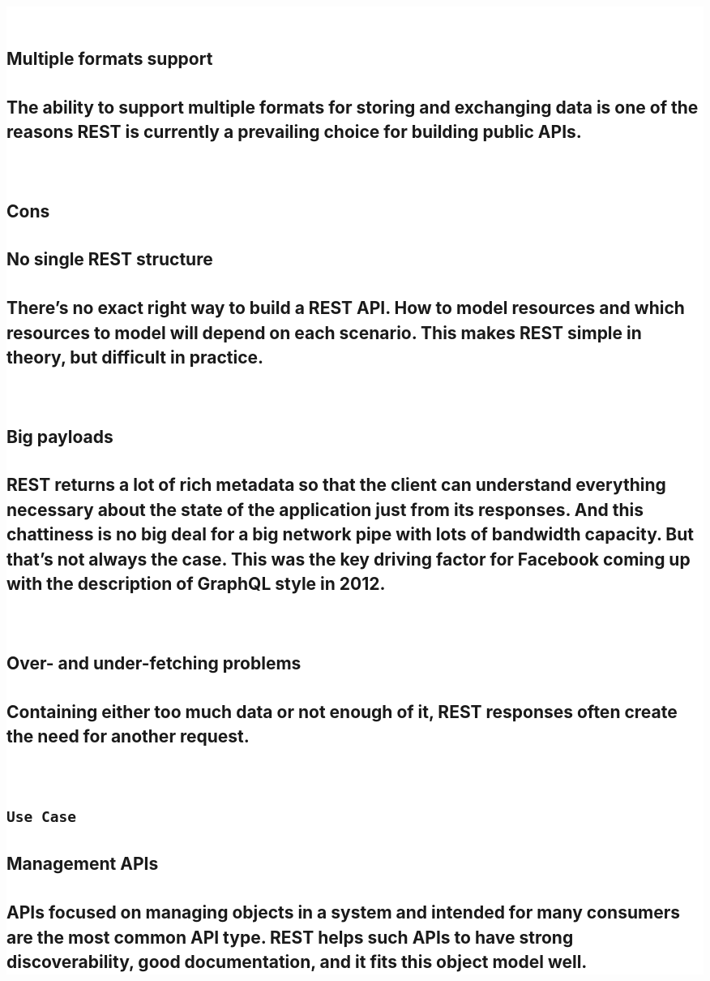 <br/>

## **Multiple formats support**
## The ability to support multiple formats for storing and exchanging data is one of the reasons REST is currently a prevailing choice for building public APIs.

<br/>

## Cons

## **No single REST structure**
## There’s no exact right way to build a REST API. How to model resources and which resources to model will depend on each scenario. This makes REST simple in theory, but difficult in practice.

<br/>

## **Big payloads**
## REST returns a lot of rich metadata so that the client can understand everything necessary about the state of the application just from its responses. And this chattiness is no big deal for a big network pipe with lots of bandwidth capacity. But that’s not always the case. This was the key driving factor for Facebook coming up with the description of GraphQL style in 2012.

<br/>

## **Over- and under-fetching problems**
## Containing either too much data or not enough of it, REST responses often create the need for another request.

<br/>

## `Use Case`
## **Management APIs**
## APIs focused on managing objects in a system and intended for many consumers are the most common API type. REST helps such APIs to have strong discoverability, good documentation, and it fits this object model well.

